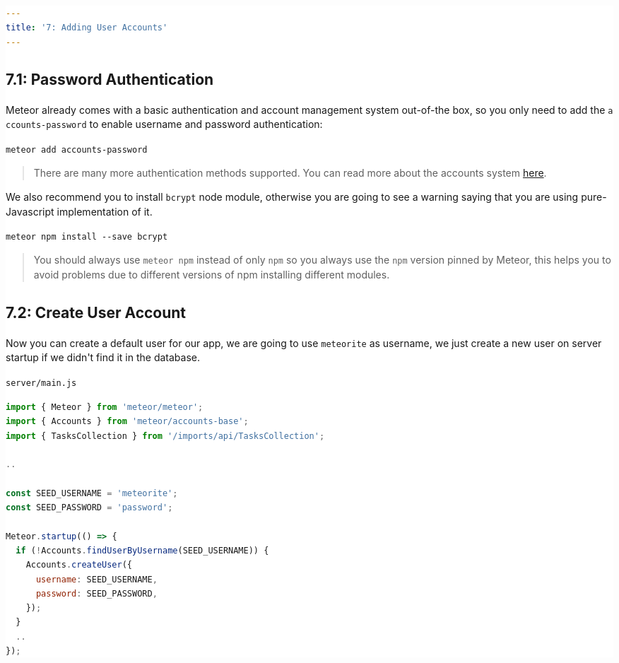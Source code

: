 ```yaml
---
title: '7: Adding User Accounts'
---
```


## 7.1: Password Authentication

Meteor already comes with a basic authentication and account management system out-of-the box, so you only need to add the `accounts-password` to enable username and password authentication:

```
meteor add accounts-password
```

> There are many more authentication methods supported. You can read more about the accounts system [here](https://docs.meteor.com/api/accounts.html).

We also recommend you to install `bcrypt` node module, otherwise you are going to see a warning saying that you are using pure-Javascript implementation of it.

```
meteor npm install --save bcrypt
```

> You should always use `meteor npm` instead of only `npm` so you always use the `npm` version pinned by Meteor, this helps you to avoid problems due to different versions of npm installing different modules.

## 7.2: Create User Account

Now you can create a default user for our app, we are going to use `meteorite` as username, we just create a new user on server startup if we didn't find it in the database.

`server/main.js`

```js
import { Meteor } from 'meteor/meteor';
import { Accounts } from 'meteor/accounts-base';
import { TasksCollection } from '/imports/api/TasksCollection';

..

const SEED_USERNAME = 'meteorite';
const SEED_PASSWORD = 'password';

Meteor.startup(() => {
  if (!Accounts.findUserByUsername(SEED_USERNAME)) {
    Accounts.createUser({
      username: SEED_USERNAME,
      password: SEED_PASSWORD,
    });
  }
  ..
});
```
